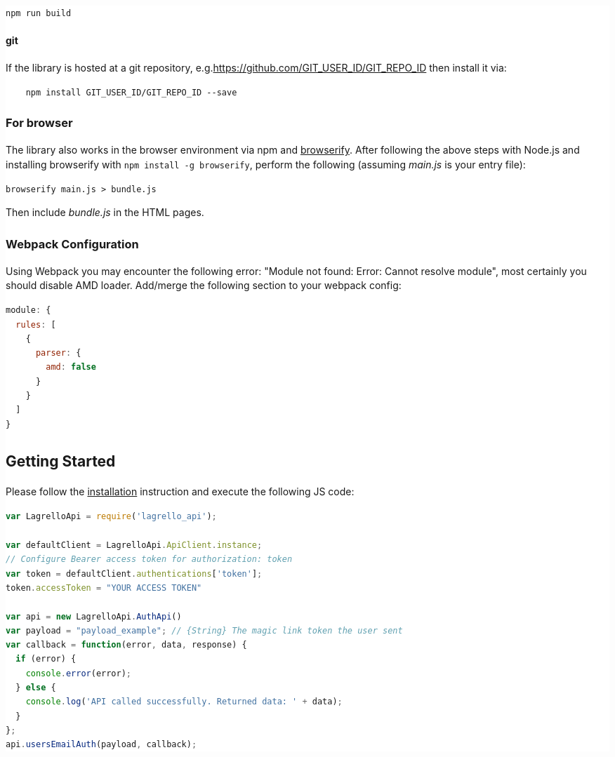```shell
npm run build
```

#### git

If the library is hosted at a git repository, e.g.https://github.com/GIT_USER_ID/GIT_REPO_ID
then install it via:

```shell
    npm install GIT_USER_ID/GIT_REPO_ID --save
```

### For browser

The library also works in the browser environment via npm and [browserify](http://browserify.org/). After following
the above steps with Node.js and installing browserify with `npm install -g browserify`,
perform the following (assuming *main.js* is your entry file):

```shell
browserify main.js > bundle.js
```

Then include *bundle.js* in the HTML pages.

### Webpack Configuration

Using Webpack you may encounter the following error: "Module not found: Error:
Cannot resolve module", most certainly you should disable AMD loader. Add/merge
the following section to your webpack config:

```javascript
module: {
  rules: [
    {
      parser: {
        amd: false
      }
    }
  ]
}
```

## Getting Started

Please follow the [installation](#installation) instruction and execute the following JS code:

```javascript
var LagrelloApi = require('lagrello_api');

var defaultClient = LagrelloApi.ApiClient.instance;
// Configure Bearer access token for authorization: token
var token = defaultClient.authentications['token'];
token.accessToken = "YOUR ACCESS TOKEN"

var api = new LagrelloApi.AuthApi()
var payload = "payload_example"; // {String} The magic link token the user sent
var callback = function(error, data, response) {
  if (error) {
    console.error(error);
  } else {
    console.log('API called successfully. Returned data: ' + data);
  }
};
api.usersEmailAuth(payload, callback);

```
